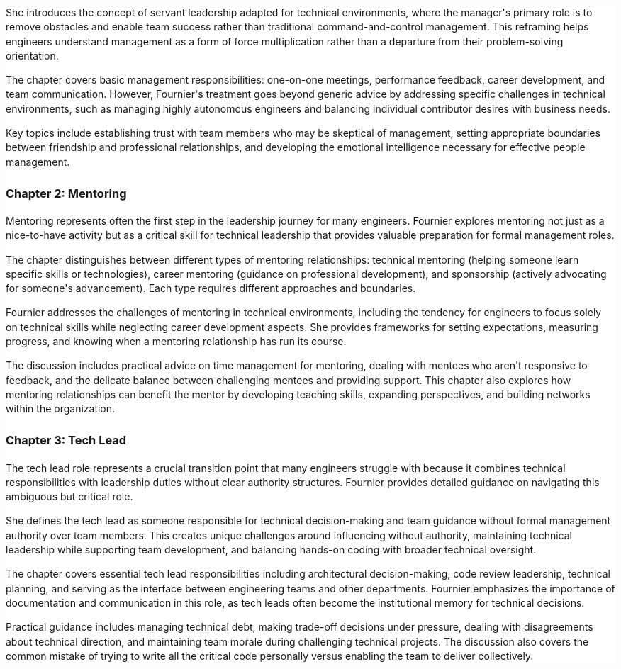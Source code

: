 She introduces the concept of servant leadership adapted for technical environments, where the manager's primary role is to remove obstacles and enable team success rather than traditional command-and-control management. This reframing helps engineers understand management as a form of force multiplication rather than a departure from their problem-solving orientation.

The chapter covers basic management responsibilities: one-on-one meetings, performance feedback, career development, and team communication. However, Fournier's treatment goes beyond generic advice by addressing specific challenges in technical environments, such as managing highly autonomous engineers and balancing individual contributor desires with business needs.

Key topics include establishing trust with team members who may be skeptical of management, setting appropriate boundaries between friendship and professional relationships, and developing the emotional intelligence necessary for effective people management.

### Chapter 2: Mentoring

Mentoring represents often the first step in the leadership journey for many engineers. Fournier explores mentoring not just as a nice-to-have activity but as a critical skill for technical leadership that provides valuable preparation for formal management roles.

The chapter distinguishes between different types of mentoring relationships: technical mentoring (helping someone learn specific skills or technologies), career mentoring (guidance on professional development), and sponsorship (actively advocating for someone's advancement). Each type requires different approaches and boundaries.

Fournier addresses the challenges of mentoring in technical environments, including the tendency for engineers to focus solely on technical skills while neglecting career development aspects. She provides frameworks for setting expectations, measuring progress, and knowing when a mentoring relationship has run its course.

The discussion includes practical advice on time management for mentoring, dealing with mentees who aren't responsive to feedback, and the delicate balance between challenging mentees and providing support. This chapter also explores how mentoring relationships can benefit the mentor by developing teaching skills, expanding perspectives, and building networks within the organization.

### Chapter 3: Tech Lead

The tech lead role represents a crucial transition point that many engineers struggle with because it combines technical responsibilities with leadership duties without clear authority structures. Fournier provides detailed guidance on navigating this ambiguous but critical role.

She defines the tech lead as someone responsible for technical decision-making and team guidance without formal management authority over team members. This creates unique challenges around influencing without authority, maintaining technical leadership while supporting team development, and balancing hands-on coding with broader technical oversight.

The chapter covers essential tech lead responsibilities including architectural decision-making, code review leadership, technical planning, and serving as the interface between engineering teams and other departments. Fournier emphasizes the importance of documentation and communication in this role, as tech leads often become the institutional memory for technical decisions.

Practical guidance includes managing technical debt, making trade-off decisions under pressure, dealing with disagreements about technical direction, and maintaining team morale during challenging technical projects. The discussion also covers the common mistake of trying to write all the critical code personally versus enabling the team to deliver collectively.
